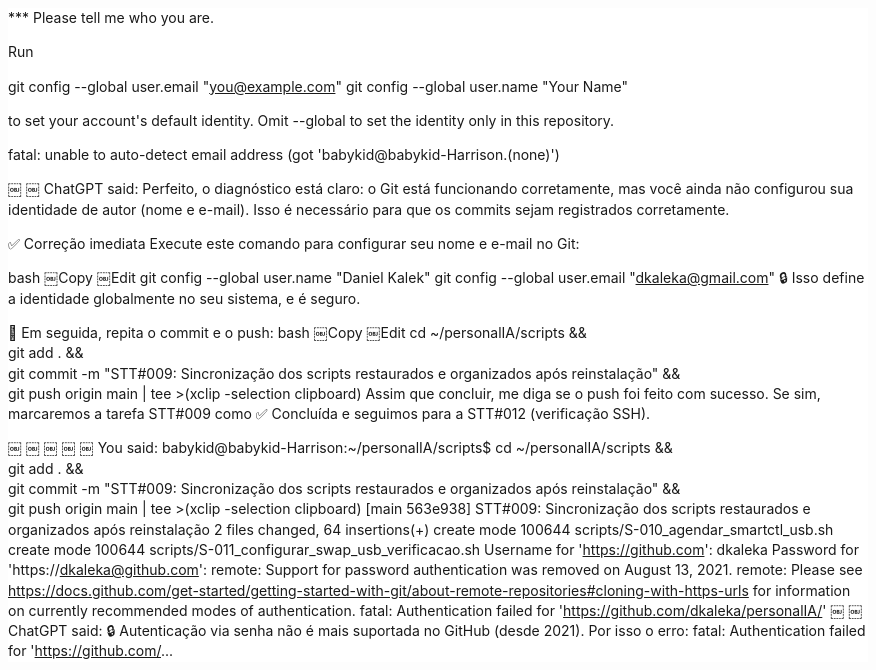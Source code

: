 *** Please tell me who you are.

Run

  git config --global user.email "you@example.com"
  git config --global user.name "Your Name"

to set your account's default identity.
Omit --global to set the identity only in this repository.

fatal: unable to auto-detect email address (got 'babykid@babykid-Harrison.(none)')


￼
￼
ChatGPT said:
Perfeito, o diagnóstico está claro: o Git está funcionando corretamente, mas você ainda não configurou sua identidade de autor (nome e e-mail). Isso é necessário para que os commits sejam registrados corretamente.

✅ Correção imediata
Execute este comando para configurar seu nome e e-mail no Git:

bash
￼Copy
￼Edit
git config --global user.name "Daniel Kalek"
git config --global user.email "dkaleka@gmail.com"
🔒 Isso define a identidade globalmente no seu sistema, e é seguro.

📌 Em seguida, repita o commit e o push:
bash
￼Copy
￼Edit
cd ~/personalIA/scripts && \
git add . && \
git commit -m "STT#009: Sincronização dos scripts restaurados e organizados após reinstalação" && \
git push origin main | tee >(xclip -selection clipboard)
Assim que concluir, me diga se o push foi feito com sucesso.
Se sim, marcaremos a tarefa STT#009 como ✅ Concluída e seguimos para a STT#012 (verificação SSH).

￼
￼
￼
￼
￼
You said:
babykid@babykid-Harrison:~/personalIA/scripts$ cd ~/personalIA/scripts && \
git add . && \
git commit -m "STT#009: Sincronização dos scripts restaurados e organizados após reinstalação" && \
git push origin main | tee >(xclip -selection clipboard)
[main 563e938] STT#009: Sincronização dos scripts restaurados e organizados após reinstalação
 2 files changed, 64 insertions(+)
 create mode 100644 scripts/S-010_agendar_smartctl_usb.sh
 create mode 100644 scripts/S-011_configurar_swap_usb_verificacao.sh
Username for 'https://github.com': dkaleka
Password for 'https://dkaleka@github.com': 
remote: Support for password authentication was removed on August 13, 2021.
remote: Please see https://docs.github.com/get-started/getting-started-with-git/about-remote-repositories#cloning-with-https-urls for information on currently recommended modes of authentication.
fatal: Authentication failed for 'https://github.com/dkaleka/personalIA/'
￼
￼
ChatGPT said:
🔒 Autenticação via senha não é mais suportada no GitHub (desde 2021).
Por isso o erro: fatal: Authentication failed for 'https://github.com/...
